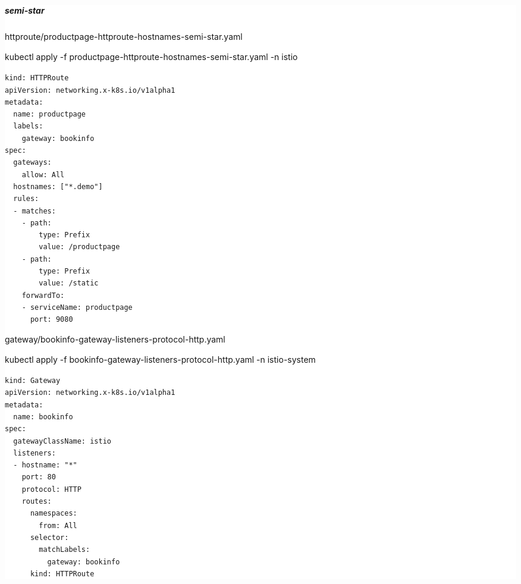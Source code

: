 

##### semi-star

httproute/productpage-httproute-hostnames-semi-star.yaml

kubectl apply -f productpage-httproute-hostnames-semi-star.yaml -n istio

```
kind: HTTPRoute
apiVersion: networking.x-k8s.io/v1alpha1
metadata:
  name: productpage
  labels:
    gateway: bookinfo
spec:
  gateways:
    allow: All
  hostnames: ["*.demo"] 
  rules:
  - matches:
    - path:
        type: Prefix
        value: /productpage
    - path:
        type: Prefix
        value: /static
    forwardTo:
    - serviceName: productpage
      port: 9080
```

gateway/bookinfo-gateway-listeners-protocol-http.yaml

kubectl apply -f bookinfo-gateway-listeners-protocol-http.yaml -n istio-system

```
kind: Gateway
apiVersion: networking.x-k8s.io/v1alpha1
metadata:
  name: bookinfo
spec:
  gatewayClassName: istio
  listeners:  
  - hostname: "*"
    port: 80
    protocol: HTTP
    routes:
      namespaces:
        from: All
      selector:
        matchLabels:
          gateway: bookinfo
      kind: HTTPRoute
```
